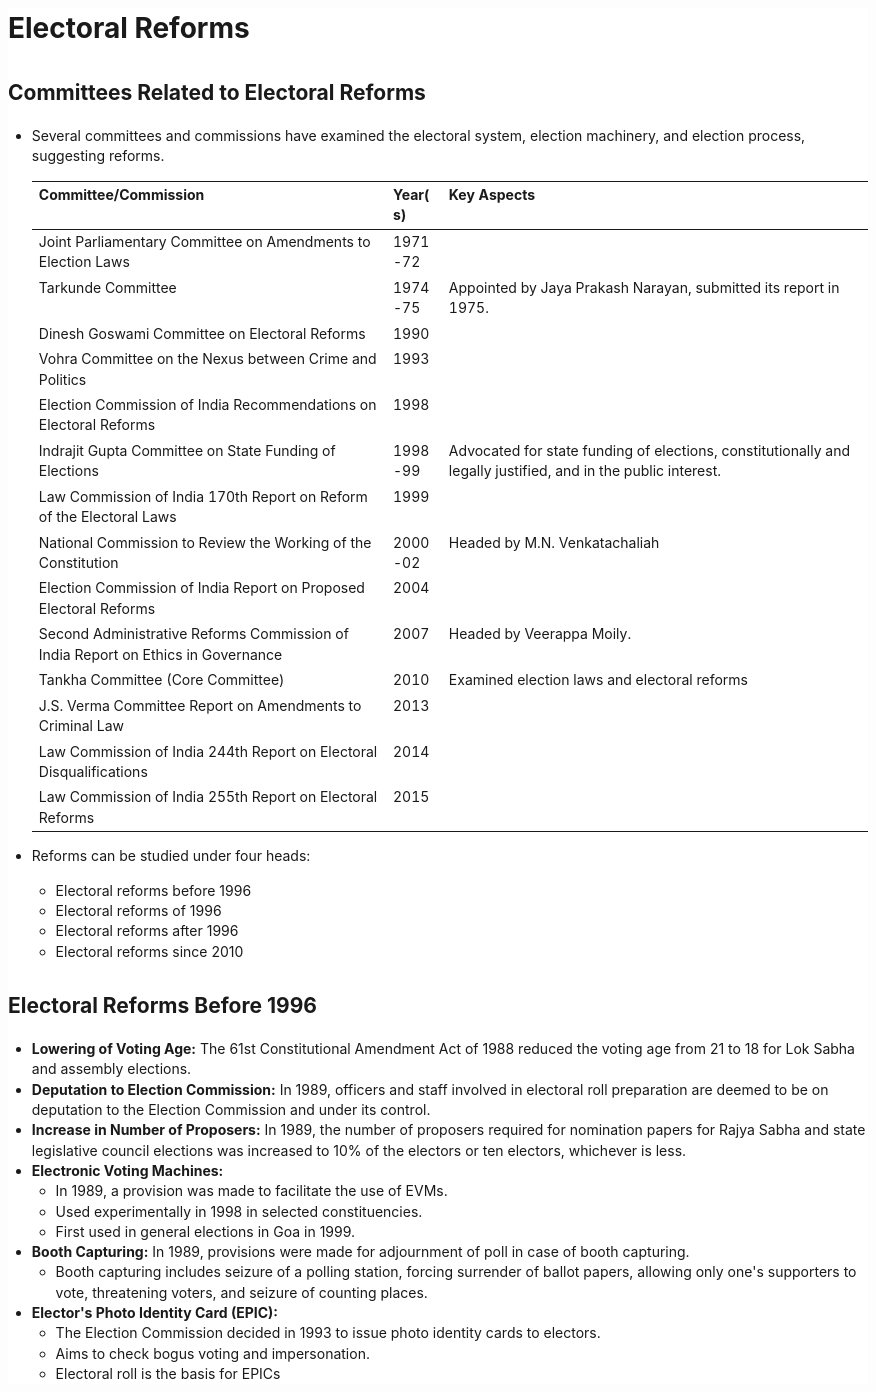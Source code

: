 # Electoral Reforms

## Committees Related to Electoral Reforms

*   Several committees and commissions have examined the electoral system, election machinery, and election process, suggesting reforms.

    | Committee/Commission                                                     | Year(s)  | Key Aspects                                                                                                 |
    | :---------------------------------------------------------------------- | :------- | :----------------------------------------------------------------------------------------------------------- |
    | Joint Parliamentary Committee on Amendments to Election Laws             | 1971-72  |                                                                                                              |
    | Tarkunde Committee                                                       | 1974-75  | Appointed by Jaya Prakash Narayan, submitted its report in 1975.                                           |
    | Dinesh Goswami Committee on Electoral Reforms                            | 1990     |                                                                                                              |
    | Vohra Committee on the Nexus between Crime and Politics                 | 1993     |                                                                                                              |
    | Election Commission of India Recommendations on Electoral Reforms       | 1998     |                                                                                                              |
    | Indrajit Gupta Committee on State Funding of Elections                   | 1998-99  | Advocated for state funding of elections, constitutionally and legally justified, and in the public interest. |
    | Law Commission of India 170th Report on Reform of the Electoral Laws   | 1999     |                                                                                                              |
    | National Commission to Review the Working of the Constitution           | 2000-02  | Headed by M.N. Venkatachaliah                                                                                |
    | Election Commission of India Report on Proposed Electoral Reforms        | 2004     |                                                                                                              |
    | Second Administrative Reforms Commission of India Report on Ethics in Governance | 2007     | Headed by Veerappa Moily.                                                                                    |
    | Tankha Committee (Core Committee)                                      | 2010     | Examined election laws and electoral reforms                                                                 |
    | J.S. Verma Committee Report on Amendments to Criminal Law              | 2013     |                                                                                                              |
    | Law Commission of India 244th Report on Electoral Disqualifications   | 2014     |                                                                                                              |
    | Law Commission of India 255th Report on Electoral Reforms               | 2015     |                                                                                                              |

*   Reforms can be studied under four heads:

    *   Electoral reforms before 1996
    *   Electoral reforms of 1996
    *   Electoral reforms after 1996
    *   Electoral reforms since 2010

## Electoral Reforms Before 1996

*   **Lowering of Voting Age:** The 61st Constitutional Amendment Act of 1988 reduced the voting age from 21 to 18 for Lok Sabha and assembly elections.
*   **Deputation to Election Commission:** In 1989, officers and staff involved in electoral roll preparation are deemed to be on deputation to the Election Commission and under its control.
*   **Increase in Number of Proposers:** In 1989, the number of proposers required for nomination papers for Rajya Sabha and state legislative council elections was increased to 10% of the electors or ten electors, whichever is less.
*   **Electronic Voting Machines:**
    *   In 1989, a provision was made to facilitate the use of EVMs.
    *   Used experimentally in 1998 in selected constituencies.
    *   First used in general elections in Goa in 1999.
*   **Booth Capturing:** In 1989, provisions were made for adjournment of poll in case of booth capturing.
    *   Booth capturing includes seizure of a polling station, forcing surrender of ballot papers, allowing only one's supporters to vote, threatening voters, and seizure of counting places.
*   **Elector's Photo Identity Card (EPIC):**
    *   The Election Commission decided in 1993 to issue photo identity cards to electors.
    *   Aims to check bogus voting and impersonation.
    *   Electoral roll is the basis for EPICs

